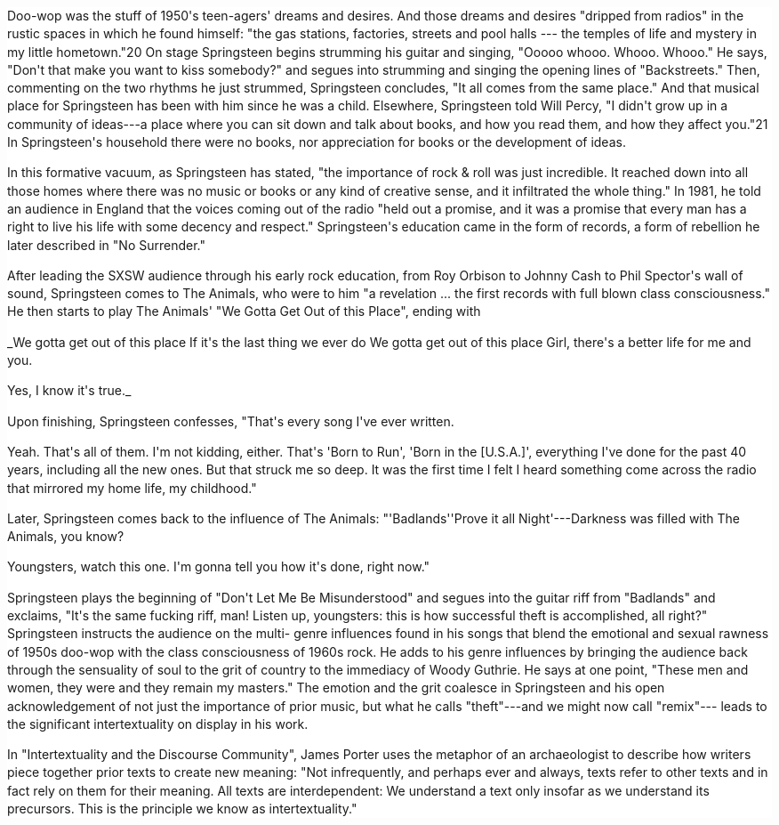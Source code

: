 Doo-wop was the stuff of 1950's teen-agers' dreams and desires. And those dreams and desires "dripped from radios" in the rustic spaces in which he found himself: "the gas stations, factories, streets and pool halls --- the temples of life and mystery in my little hometown."20 On stage Springsteen begins strumming his guitar and singing, "Ooooo whooo. Whooo. Whooo." He says, "Don't that make you want to kiss somebody?" and segues into strumming and singing the opening lines of "Backstreets." Then, commenting on the two rhythms he just strummed, Springsteen concludes, "It all comes from the same place." And that musical place for Springsteen has been with him since he was a child. Elsewhere, Springsteen told Will Percy, "I didn't grow up in a community of ideas---a place where you can sit down and talk about books, and how you read them, and how they affect you."21 In Springsteen's household there were no books, nor appreciation for books or the development of ideas.

In this formative vacuum, as Springsteen has stated, "the importance of rock & roll was just incredible. It reached down into all those homes where there was no music or books or any kind of creative sense, and it infiltrated the whole thing." In 1981, he told an audience in England that the voices coming out of the radio "held out a promise, and it was a promise that every man has a right to live his life with some decency and respect." Springsteen's education came in the form of records, a form of rebellion he later described in "No Surrender."

After leading the SXSW audience through his early rock education, from Roy Orbison to Johnny Cash to Phil Spector's wall of sound, Springsteen comes to The Animals, who were to him "a revelation ... the first records with full blown class consciousness." He then starts to play The Animals' "We Gotta Get Out of this Place", ending with

\_We gotta get out of this place If it's the last thing we ever do We gotta get out of this place Girl, there's a better life for me and you.

Yes, I know it's true.\_

Upon finishing, Springsteen confesses, "That's every song I've ever written.

Yeah. That's all of them. I'm not kidding, either. That's 'Born to Run', 'Born in the [U.S.A.]', everything I've done for the past 40 years, including all the new ones. But that struck me so deep. It was the first time I felt I heard something come across the radio that mirrored my home life, my childhood."

Later, Springsteen comes back to the influence of The Animals: "'Badlands''Prove it all Night'---Darkness was filled with The Animals, you know?

Youngsters, watch this one. I'm gonna tell you how it's done, right now."

Springsteen plays the beginning of "Don't Let Me Be Misunderstood" and segues into the guitar riff from "Badlands" and exclaims, "It's the same fucking riff, man! Listen up, youngsters: this is how successful theft is accomplished, all right?" Springsteen instructs the audience on the multi- genre influences found in his songs that blend the emotional and sexual rawness of 1950s doo-wop with the class consciousness of 1960s rock. He adds to his genre influences by bringing the audience back through the sensuality of soul to the grit of country to the immediacy of Woody Guthrie. He says at one point, "These men and women, they were and they remain my masters." The emotion and the grit coalesce in Springsteen and his open acknowledgement of not just the importance of prior music, but what he calls "theft"---and we might now call "remix"--- leads to the significant intertextuality on display in his work.

In "Intertextuality and the Discourse Community", James Porter uses the metaphor of an archaeologist to describe how writers piece together prior texts to create new meaning: "Not infrequently, and perhaps ever and always, texts refer to other texts and in fact rely on them for their meaning. All texts are interdependent: We understand a text only insofar as we understand its precursors. This is the principle we know as intertextuality."
